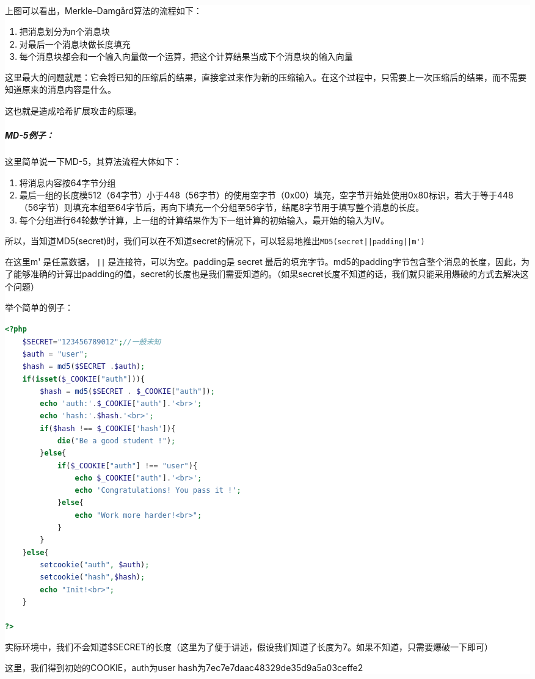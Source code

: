 上图可以看出，Merkle–Damgård算法的流程如下：

1. 把消息划分为n个消息块
2. 对最后一个消息块做长度填充
3. 每个消息块都会和一个输入向量做一个运算，把这个计算结果当成下个消息块的输入向量

这里最大的问题就是：它会将已知的压缩后的结果，直接拿过来作为新的压缩输入。在这个过程中，只需要上一次压缩后的结果，而不需要知道原来的消息内容是什么。

这也就是造成哈希扩展攻击的原理。

##### MD-5例子：

这里简单说一下MD-5，其算法流程大体如下：

1. 将消息内容按64字节分组
2. 最后一组的长度模512（64字节）小于448（56字节）的使用空字节（0x00）填充，空字节开始处使用0x80标识，若大于等于448（56字节）则填充本组至64字节后，再向下填充一个分组至56字节，结尾8字节用于填写整个消息的长度。
3. 每个分组进行64轮数学计算，上一组的计算结果作为下一组计算的初始输入，最开始的输入为IV。

所以，当知道MD5(secret)时，我们可以在不知道secret的情况下，可以轻易地推出`MD5(secret||padding||m')`

在这里m' 是任意数据， `||` 是连接符，可以为空。padding是 secret 最后的填充字节。md5的padding字节包含整个消息的长度，因此，为了能够准确的计算出padding的值，secret的长度也是我们需要知道的。（如果secret长度不知道的话，我们就只能采用爆破的方式去解决这个问题）

举个简单的例子：

```php
<?php
    $SECRET="123456789012";//一般未知
    $auth = "user";
    $hash = md5($SECRET .$auth);
    if(isset($_COOKIE["auth"])){
        $hash = md5($SECRET . $_COOKIE["auth"]);
        echo 'auth:'.$_COOKIE["auth"].'<br>';
        echo 'hash:'.$hash.'<br>';
        if($hash !== $_COOKIE['hash']){
            die("Be a good student !");
        }else{
            if($_COOKIE["auth"] !== "user"){
                echo $_COOKIE["auth"].'<br>';
                echo 'Congratulations! You pass it !';
            }else{
                echo "Work more harder!<br>";
            }
        }
    }else{
        setcookie("auth", $auth);
        setcookie("hash",$hash);
        echo "Init!<br>";
    }

?>
```

实际环境中，我们不会知道$SECRET的长度（这里为了便于讲述，假设我们知道了长度为7。如果不知道，只需要爆破一下即可）

这里，我们得到初始的COOKIE，auth为user hash为7ec7e7daac48329de35d9a5a03ceffe2
